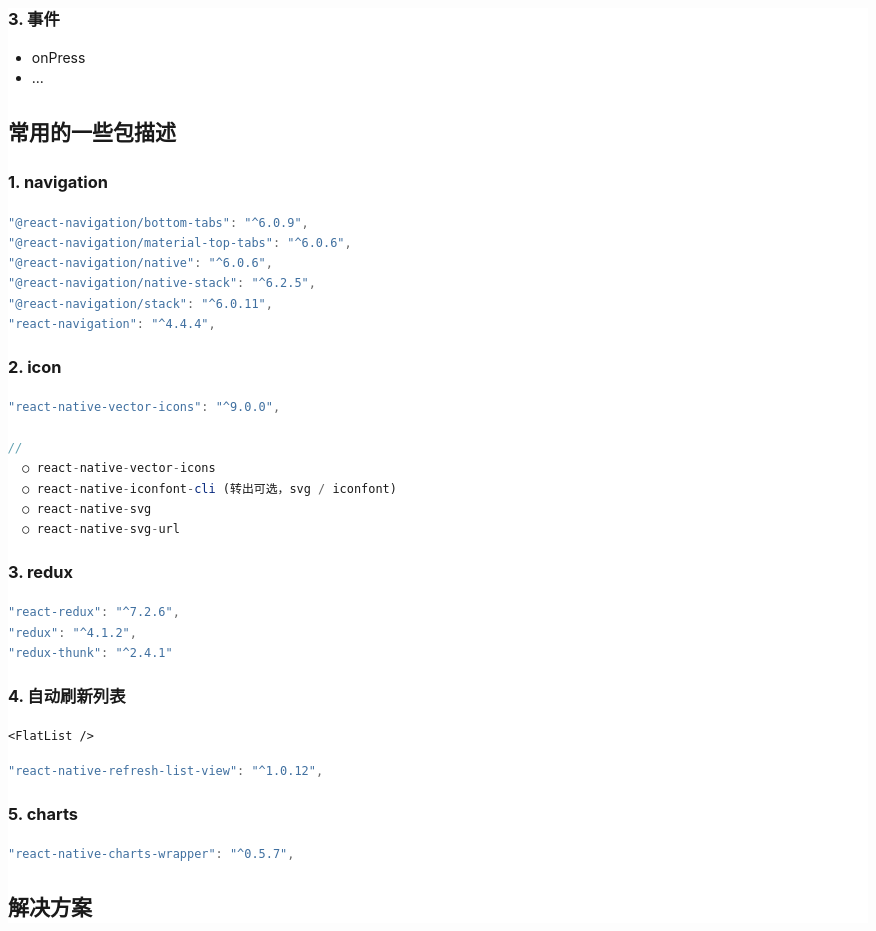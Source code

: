 ### 3. 事件

* onPress
* ...

## 常用的一些包描述

### 1. navigation

```js
"@react-navigation/bottom-tabs": "^6.0.9",
"@react-navigation/material-top-tabs": "^6.0.6",
"@react-navigation/native": "^6.0.6",
"@react-navigation/native-stack": "^6.2.5",
"@react-navigation/stack": "^6.0.11",
"react-navigation": "^4.4.4",
```

### 2. icon

```js
"react-native-vector-icons": "^9.0.0",
  
//
  ○ react-native-vector-icons
  ○ react-native-iconfont-cli (转出可选，svg / iconfont)
  ○ react-native-svg
  ○ react-native-svg-url
```

### 3. redux

```js
"react-redux": "^7.2.6",
"redux": "^4.1.2",
"redux-thunk": "^2.4.1"
```

### 4. 自动刷新列表

`<FlatList />`

```js
"react-native-refresh-list-view": "^1.0.12",
```

### 5. charts

```js
"react-native-charts-wrapper": "^0.5.7",
```

## 解决方案
